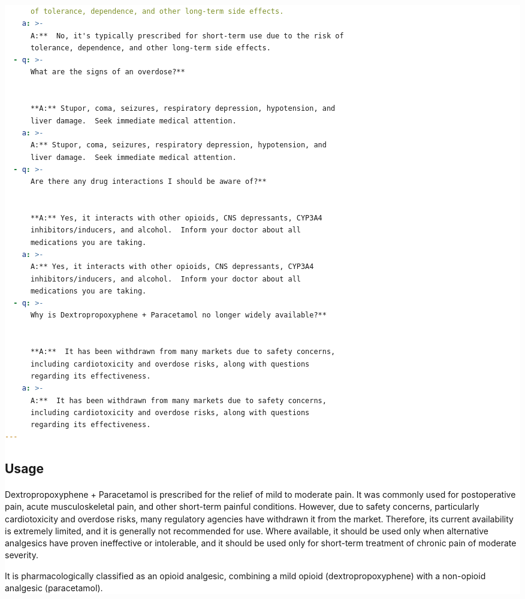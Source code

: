 ```yaml
      of tolerance, dependence, and other long-term side effects.
    a: >-
      A:**  No, it's typically prescribed for short-term use due to the risk of
      tolerance, dependence, and other long-term side effects.
  - q: >-
      What are the signs of an overdose?**


      **A:** Stupor, coma, seizures, respiratory depression, hypotension, and
      liver damage.  Seek immediate medical attention.
    a: >-
      A:** Stupor, coma, seizures, respiratory depression, hypotension, and
      liver damage.  Seek immediate medical attention.
  - q: >-
      Are there any drug interactions I should be aware of?**


      **A:** Yes, it interacts with other opioids, CNS depressants, CYP3A4
      inhibitors/inducers, and alcohol.  Inform your doctor about all
      medications you are taking.
    a: >-
      A:** Yes, it interacts with other opioids, CNS depressants, CYP3A4
      inhibitors/inducers, and alcohol.  Inform your doctor about all
      medications you are taking.
  - q: >-
      Why is Dextropropoxyphene + Paracetamol no longer widely available?**


      **A:**  It has been withdrawn from many markets due to safety concerns,
      including cardiotoxicity and overdose risks, along with questions
      regarding its effectiveness.
    a: >-
      A:**  It has been withdrawn from many markets due to safety concerns,
      including cardiotoxicity and overdose risks, along with questions
      regarding its effectiveness.
---
```

## **Usage**

Dextropropoxyphene + Paracetamol is prescribed for the relief of mild to moderate pain.  It was commonly used for postoperative pain, acute musculoskeletal pain, and other short-term painful conditions. However, due to safety concerns, particularly cardiotoxicity and overdose risks, many regulatory agencies have withdrawn it from the market.  Therefore, its current availability is extremely limited, and it is generally not recommended for use. Where available, it should be used only when alternative analgesics have proven ineffective or intolerable, and it should be used only for short-term treatment of chronic pain of moderate severity.

It is pharmacologically classified as an opioid analgesic, combining a mild opioid (dextropropoxyphene) with a non-opioid analgesic (paracetamol).
